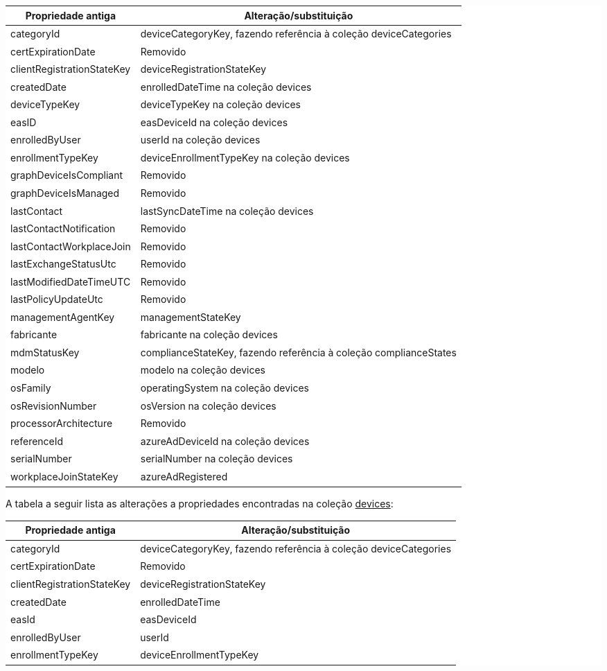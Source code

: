 |    Propriedade antiga                  |    Alteração/substituição                                               |
|----------------------------------|---------------------------------------------------------------------|
|    categoryId                    |    deviceCategoryKey, fazendo referência à coleção deviceCategories       |
|    certExpirationDate            |    Removido                                                          |
|    clientRegistrationStateKey    |    deviceRegistrationStateKey                                       |
|    createdDate                   |    enrolledDateTime na coleção devices                           |
|    deviceTypeKey                 |    deviceTypeKey na coleção devices                              |
|    easID                         |    easDeviceId na coleção devices                                |
|    enrolledByUser                |    userId na coleção devices                                     |
|    enrollmentTypeKey             |    deviceEnrollmentTypeKey na coleção devices                    |
|    graphDeviceIsCompliant        |    Removido                                                          |
|    graphDeviceIsManaged          |    Removido                                                          |
|    lastContact                   |    lastSyncDateTime na coleção devices                           |
|    lastContactNotification       |    Removido                                                          |
|    lastContactWorkplaceJoin      |    Removido                                                          |
|    lastExchangeStatusUtc         |    Removido                                                          |
|    lastModifiedDateTimeUTC       |    Removido                                                          |
|    lastPolicyUpdateUtc           |    Removido                                                          |
|    managementAgentKey            |    managementStateKey                                               |
|    fabricante                  |    fabricante na coleção devices                               |
|    mdmStatusKey                  |    complianceStateKey, fazendo referência à coleção complianceStates    |
|    modelo                         |    modelo na coleção devices                                      |
|    osFamily                      |    operatingSystem na coleção devices                            |
|    osRevisionNumber              |    osVersion na coleção devices                                  |
|    processorArchitecture         |    Removido                                                          |
|    referenceId                   |    azureAdDeviceId na coleção devices                            |
|    serialNumber                  |    serialNumber na coleção devices                               |
|    workplaceJoinStateKey         |    azureAdRegistered                                                |

A tabela a seguir lista as alterações a propriedades encontradas na coleção [devices](intune-data-warehouse-collections.md#devices): 

|    Propriedade antiga                  |    Alteração/substituição                                               |
|----------------------------------|---------------------------------------------------------------------|
|    categoryId                    |    deviceCategoryKey, fazendo referência à coleção deviceCategories       |
|    certExpirationDate            |    Removido                                                          |
|    clientRegistrationStateKey    |    deviceRegistrationStateKey                                       |
|    createdDate                   |    enrolledDateTime                                                 |
|    easId                         |    easDeviceId                                                      |
|    enrolledByUser                |    userId                                                           |
|    enrollmentTypeKey             |    deviceEnrollmentTypeKey                                          |